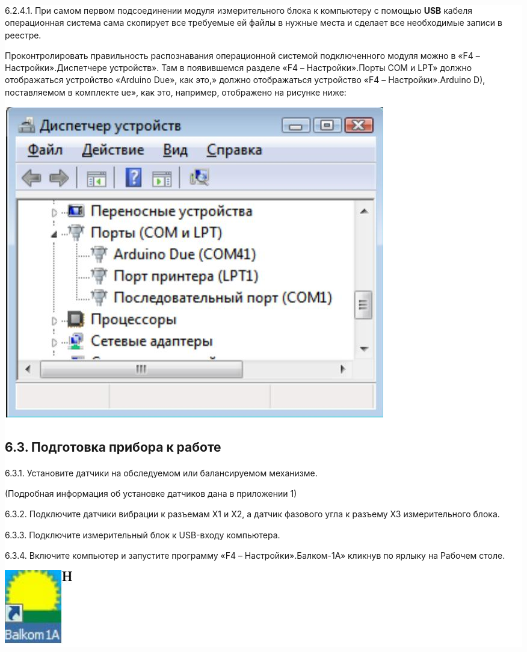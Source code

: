 6.2.4.1. При самом первом подсоединении модуля измерительного блока к компьютеру с помощью **USB** кабеля операционная система сама скопирует все требуемые ей файлы в нужные места и сделает все необходимые записи в реестре.

Проконтролировать правильность распознавания операционной системой подключенного модуля можно в «F4 – Настройки».Диспетчере устройств». Там в появившемся разделе «F4 – Настройки».Порты COM и LPT» должно отображаться устройство «Arduino Due», как это,» должно отображаться устройство «F4 – Настройки».Arduino D), поставляемом в комплекте ue», как это, например, отображено на рисунке ниже:

![](_page_14_Picture_7.jpeg)

## **6.3. Подготовка прибора к работе**

6.3.1. Установите датчики на обследуемом или балансируемом механизме.

(Подробная информация об установке датчиков дана в приложении 1)

6.3.2. Подключите датчики вибрации к разъемам Х1 и Х2, а датчик фазового угла к разъему Х3 измерительного блока.

6.3.3. Подключите измерительный блок к USB-входу компьютера.

6.3.4. Включите компьютер и запустите программу «F4 – Настройки».Балком-1А» кликнув по ярлыку на Рабочем столе.

![](_page_14_Picture_14.jpeg)
